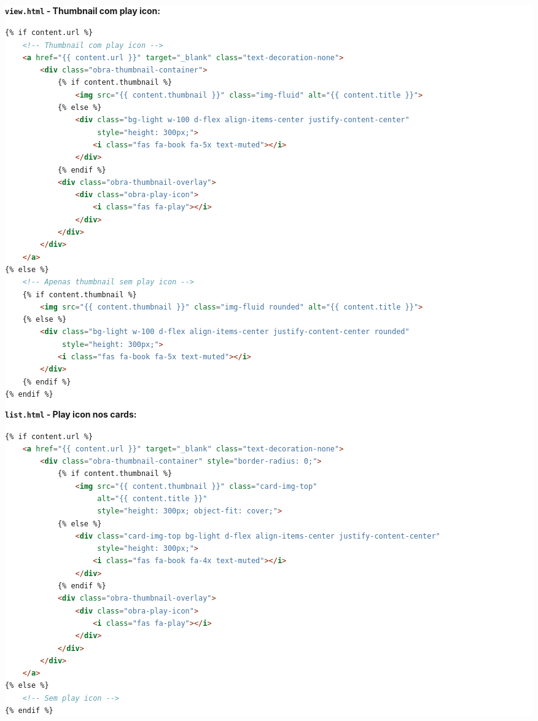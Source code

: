**`view.html` - Thumbnail com play icon:**
```html
{% if content.url %}
    <!-- Thumbnail com play icon -->
    <a href="{{ content.url }}" target="_blank" class="text-decoration-none">
        <div class="obra-thumbnail-container">
            {% if content.thumbnail %}
                <img src="{{ content.thumbnail }}" class="img-fluid" alt="{{ content.title }}">
            {% else %}
                <div class="bg-light w-100 d-flex align-items-center justify-content-center" 
                     style="height: 300px;">
                    <i class="fas fa-book fa-5x text-muted"></i>
                </div>
            {% endif %}
            <div class="obra-thumbnail-overlay">
                <div class="obra-play-icon">
                    <i class="fas fa-play"></i>
                </div>
            </div>
        </div>
    </a>
{% else %}
    <!-- Apenas thumbnail sem play icon -->
    {% if content.thumbnail %}
        <img src="{{ content.thumbnail }}" class="img-fluid rounded" alt="{{ content.title }}">
    {% else %}
        <div class="bg-light w-100 d-flex align-items-center justify-content-center rounded" 
             style="height: 300px;">
            <i class="fas fa-book fa-5x text-muted"></i>
        </div>
    {% endif %}
{% endif %}
```

**`list.html` - Play icon nos cards:**
```html
{% if content.url %}
    <a href="{{ content.url }}" target="_blank" class="text-decoration-none">
        <div class="obra-thumbnail-container" style="border-radius: 0;">
            {% if content.thumbnail %}
                <img src="{{ content.thumbnail }}" class="card-img-top" 
                     alt="{{ content.title }}" 
                     style="height: 300px; object-fit: cover;">
            {% else %}
                <div class="card-img-top bg-light d-flex align-items-center justify-content-center" 
                     style="height: 300px;">
                    <i class="fas fa-book fa-4x text-muted"></i>
                </div>
            {% endif %}
            <div class="obra-thumbnail-overlay">
                <div class="obra-play-icon">
                    <i class="fas fa-play"></i>
                </div>
            </div>
        </div>
    </a>
{% else %}
    <!-- Sem play icon -->
{% endif %}
```
